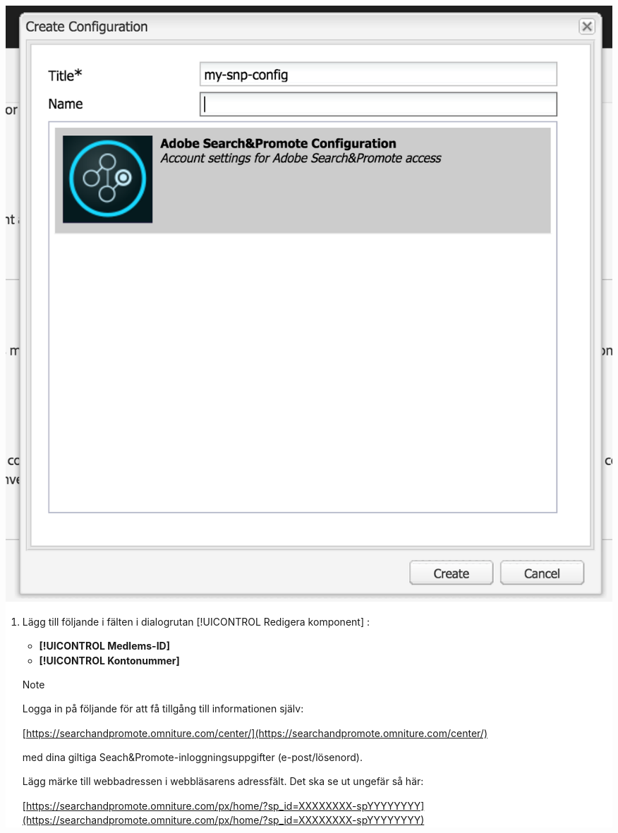    ![chlimage_1-410](assets/chlimage_1-410.png)

1. Lägg till följande i fälten i dialogrutan [!UICONTROL Redigera komponent] :

   * **[!UICONTROL Medlems-ID]**
   * **[!UICONTROL Kontonummer]**
   >[!NOTE]
   >
   >Logga in på följande för att få tillgång till informationen själv:
   >
   >[https://searchandpromote.omniture.com/center/](https://searchandpromote.omniture.com/center/)
   >
   >med dina giltiga Seach&amp;Promote-inloggningsuppgifter (e-post/lösenord).
   >
   >Lägg märke till webbadressen i webbläsarens adressfält. Det ska se ut ungefär så här:
   >
   >[](https://searchandpromote.omniture.com/px/home/?sp_id=XXXXXXXX-spYYYYYYYY)
   >
   >[https://searchandpromote.omniture.com/px/home/?sp_id=XXXXXXXX-spYYYYYYYY](https://searchandpromote.omniture.com/px/home/?sp_id=XXXXXXXX-spYYYYYYYY)
   >